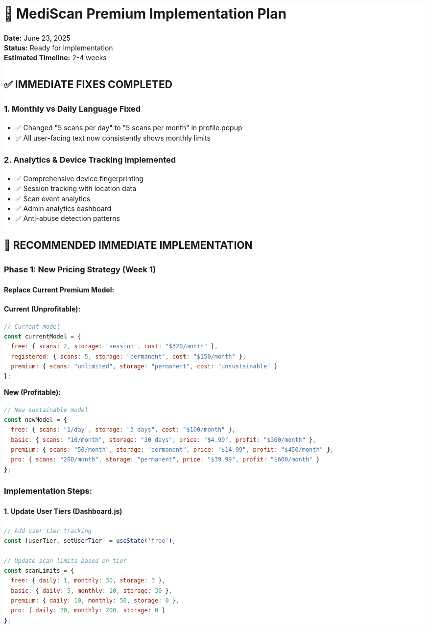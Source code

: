 # 🚀 MediScan Premium Implementation Plan

**Date:** June 23, 2025  
**Status:** Ready for Implementation  
**Estimated Timeline:** 2-4 weeks

## ✅ **IMMEDIATE FIXES COMPLETED**

### 1. **Monthly vs Daily Language Fixed**
- ✅ Changed "5 scans per day" to "5 scans per month" in profile popup
- ✅ All user-facing text now consistently shows monthly limits

### 2. **Analytics & Device Tracking Implemented**
- ✅ Comprehensive device fingerprinting
- ✅ Session tracking with location data
- ✅ Scan event analytics
- ✅ Admin analytics dashboard
- ✅ Anti-abuse detection patterns

## 🎯 **RECOMMENDED IMMEDIATE IMPLEMENTATION**

### **Phase 1: New Pricing Strategy (Week 1)**

#### **Replace Current Premium Model:**

**Current (Unprofitable):**
```javascript
// Current model
const currentModel = {
  free: { scans: 2, storage: "session", cost: "$320/month" },
  registered: { scans: 5, storage: "permanent", cost: "$150/month" },
  premium: { scans: "unlimited", storage: "permanent", cost: "unsustainable" }
};
```

**New (Profitable):**
```javascript
// New sustainable model
const newModel = {
  free: { scans: "1/day", storage: "3 days", cost: "$100/month" },
  basic: { scans: "10/month", storage: "30 days", price: "$4.99", profit: "$300/month" },
  premium: { scans: "50/month", storage: "permanent", price: "$14.99", profit: "$450/month" },
  pro: { scans: "200/month", storage: "permanent", price: "$39.99", profit: "$600/month" }
};
```

### **Implementation Steps:**

#### **1. Update User Tiers (Dashboard.js)**
```javascript
// Add user tier tracking
const [userTier, setUserTier] = useState('free');

// Update scan limits based on tier
const scanLimits = {
  free: { daily: 1, monthly: 30, storage: 3 },
  basic: { daily: 5, monthly: 10, storage: 30 },
  premium: { daily: 10, monthly: 50, storage: 0 },
  pro: { daily: 20, monthly: 200, storage: 0 }
};
```
